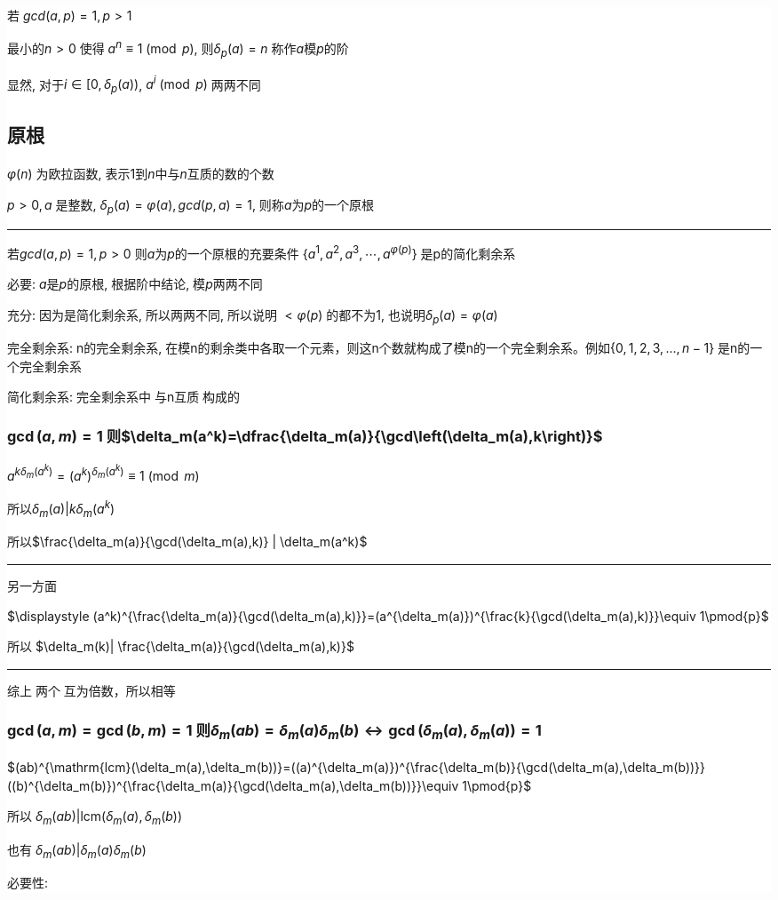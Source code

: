 若 $gcd(a,p) = 1, p > 1$

最小的$n > 0$ 使得 $a^n \equiv 1 \pmod{p}$, 则$\delta_p(a) = n$ 称作$a$模$p$的阶

显然, 对于$i\in [0,\delta_p(a))$, $a^i \pmod p$ 两两不同

## 原根

$\varphi(n)$ 为欧拉函数, 表示$1$到$n$中与$n$互质的数的个数

$p > 0, a$ 是整数, $\delta_p(a) = \varphi(a), gcd(p,a) = 1$, 则称$a$为$p$的一个原根

---

若$gcd(a,p) = 1, p > 0$ 则$a$为$p$的一个原根的充要条件 $\{a^1,a^2,a^3,\cdots,a^{\varphi(p)}\}$ 是p的简化剩余系

必要: $a$是$p$的原根, 根据阶中结论, 模$p$两两不同

充分: 因为是简化剩余系, 所以两两不同, 所以说明 $< \varphi(p)$ 的都不为1, 也说明$\delta_p(a) = \varphi(a)$

完全剩余系: n的完全剩余系, 在模n的剩余类中各取一个元素，则这n个数就构成了模n的一个完全剩余系。例如$\lbrace 0,1,2,3,...,n-1\rbrace$ 是n的一个完全剩余系

简化剩余系: 完全剩余系中 与n互质 构成的

### $\gcd(a,m)=1$ 则$\delta_m(a^k)=\dfrac{\delta_m(a)}{\gcd\left(\delta_m(a),k\right)}$

$a^{k\delta_m(a^k)}=(a^{k})^{\delta_m(a^k)}\equiv 1\pmod{m}$

所以$\delta_m(a) | k\delta_m(a^k)$

所以$\frac{\delta_m(a)}{\gcd(\delta_m(a),k)} | \delta_m(a^k)$

---

另一方面

$\displaystyle (a^k)^{\frac{\delta_m(a)}{\gcd(\delta_m(a),k)}}=(a^{\delta_m(a)})^{\frac{k}{\gcd(\delta_m(a),k)}}\equiv 1\pmod{p}$

所以 $\delta_m(k)| \frac{\delta_m(a)}{\gcd(\delta_m(a),k)}$

---

综上 两个 互为倍数，所以相等

### $\gcd(a,m)=\gcd(b,m)=1$ 则$\delta_m(ab)=\delta_m(a)\delta_m(b)\leftrightarrow \gcd(\delta_m(a),\delta_m(a))=1$


$(ab)^{\mathrm{lcm}(\delta_m(a),\delta_m(b))}=((a)^{\delta_m(a)})^{\frac{\delta_m(b)}{\gcd(\delta_m(a),\delta_m(b))}}((b)^{\delta_m(b)})^{\frac{\delta_m(a)}{\gcd(\delta_m(a),\delta_m(b))}}\equiv 1\pmod{p}$

所以 $\delta_m(ab) | \mathrm{lcm}(\delta_m(a),\delta_m(b))$

也有 $\delta_m(ab) | \delta_m(a)\delta_m(b)$


必要性:
